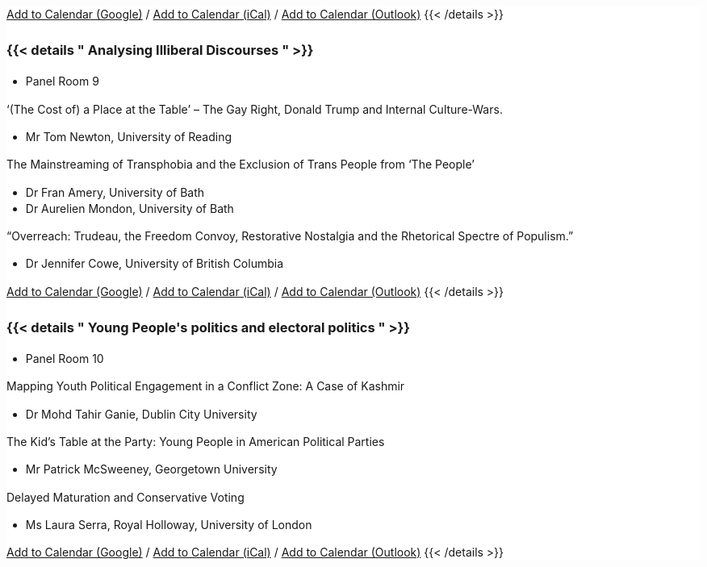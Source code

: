 
<a href="https://calndr.link/d/event/?service=google&start=2023-04-04T15:30:00&end=2023-04-04T17:00:00&title=Policy%20Systems%20and%20Policy%20Change&location=Panel%20Room%208&timezone=Europe/London">Add to Calendar (Google)</a> / <a href="https://calndr.link/d/event/?service=apple&start=2023-04-04T15:30:00&end=2023-04-04T17:00:00&title=Policy%20Systems%20and%20Policy%20Change&location=Panel%20Room%208&timezone=Europe/London">Add to Calendar (iCal)</a> / <a href="https://calndr.link/d/event/?service=outlook&start=2023-04-04T15:30:00&end=2023-04-04T17:00:00&title=Policy%20Systems%20and%20Policy%20Change&location=Panel%20Room%208&timezone=Europe/London">Add to Calendar (Outlook)</a>
{{< /details  >}}


### {{< details "  Analysing Illiberal Discourses " >}}
 - Panel Room 9

‘(The Cost of) a Place at the Table’ – The Gay Right, Donald Trump and Internal Culture-Wars.
  *  Mr Tom Newton, University of Reading


The Mainstreaming of Transphobia and the Exclusion of Trans People from ‘The People’
  *  Dr Fran Amery, University of Bath
  *  Dr Aurelien Mondon, University of Bath


“Overreach: Trudeau, the Freedom Convoy, Restorative Nostalgia and the Rhetorical Spectre of Populism.”
  *  Dr Jennifer Cowe, University of British Columbia


<a href="https://calndr.link/d/event/?service=google&start=2023-04-04T15:30:00&end=2023-04-04T17:00:00&title=Analysing%20Illiberal%20Discourses&location=Panel%20Room%209&timezone=Europe/London">Add to Calendar (Google)</a> / <a href="https://calndr.link/d/event/?service=apple&start=2023-04-04T15:30:00&end=2023-04-04T17:00:00&title=Analysing%20Illiberal%20Discourses&location=Panel%20Room%209&timezone=Europe/London">Add to Calendar (iCal)</a> / <a href="https://calndr.link/d/event/?service=outlook&start=2023-04-04T15:30:00&end=2023-04-04T17:00:00&title=Analysing%20Illiberal%20Discourses&location=Panel%20Room%209&timezone=Europe/London">Add to Calendar (Outlook)</a>
{{< /details  >}}


### {{< details "  Young People's politics and electoral politics " >}}
 - Panel Room 10

Mapping Youth Political Engagement in a Conflict Zone: A Case of Kashmir
  *  Dr Mohd Tahir Ganie, Dublin City University


The Kid’s Table at the Party: Young People in American Political Parties
  *  Mr Patrick McSweeney, Georgetown University


Delayed Maturation and Conservative Voting
  *  Ms Laura Serra, Royal Holloway, University of London


<a href="https://calndr.link/d/event/?service=google&start=2023-04-04T15:30:00&end=2023-04-04T17:00:00&title=Young%20People's%20politics%20and%20electoral%20politics&location=Panel%20Room%2010&timezone=Europe/London">Add to Calendar (Google)</a> / <a href="https://calndr.link/d/event/?service=apple&start=2023-04-04T15:30:00&end=2023-04-04T17:00:00&title=Young%20People's%20politics%20and%20electoral%20politics&location=Panel%20Room%2010&timezone=Europe/London">Add to Calendar (iCal)</a> / <a href="https://calndr.link/d/event/?service=outlook&start=2023-04-04T15:30:00&end=2023-04-04T17:00:00&title=Young%20People's%20politics%20and%20electoral%20politics&location=Panel%20Room%2010&timezone=Europe/London">Add to Calendar (Outlook)</a>
{{< /details  >}}
